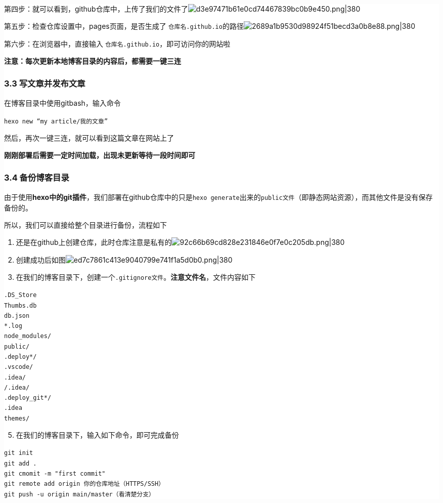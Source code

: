 第四步：就可以看到，github仓库中，上传了我们的文件了![d3e97471b61e0cd74467839bc0b9e450.png|380](https://my-obsidian-image.oss-cn-guangzhou.aliyuncs.com/2024/04/d3e97471b61e0cd74467839bc0b9e450.png)

第五步：检查仓库设置中，pages页面，是否生成了 `仓库名.github.io`的路径![2689a1b9530d98924f51becd3a0b8e88.png|380](https://my-obsidian-image.oss-cn-guangzhou.aliyuncs.com/2024/04/2689a1b9530d98924f51becd3a0b8e88.png)

第六步：在浏览器中，直接输入 `仓库名.github.io`，即可访问你的网站啦

**注意：每次更新本地博客目录的内容后，都需要一键三连**
### 3.3 写文章并发布文章

在博客目录中使用gitbash，输入命令
```shell
hexo new “my article/我的文章”
```

然后，再次一键三连，就可以看到这篇文章在网站上了

**刚刚部署后需要一定时间加载，出现未更新等待一段时间即可**
### 3.4 备份博客目录

由于使用**hexo中的git插件**，我们部署在github仓库中的只是`hexo generate`出来的`public文件`（即静态网站资源），而其他文件是没有保存备份的。

所以，我们可以直接给整个目录进行备份，流程如下

1. 还是在github上创建仓库，此时仓库注意是私有的![92c66b69cd828e231846e0f7e0c205db.png|380](https://my-obsidian-image.oss-cn-guangzhou.aliyuncs.com/2024/04/92c66b69cd828e231846e0f7e0c205db.png)

2. 创建成功后如图![ed7c7861c413e9040799e741f1a5d0b0.png|380](https://my-obsidian-image.oss-cn-guangzhou.aliyuncs.com/2024/04/ed7c7861c413e9040799e741f1a5d0b0.png)

3. 在我们的博客目录下，创建一个`.gitignore文件`。**注意文件名**，文件内容如下
```git
.DS_Store  
Thumbs.db  
db.json  
*.log  
node_modules/  
public/  
.deploy*/  
.vscode/  
.idea/  
/.idea/  
.deploy_git*/  
.idea  
themes/
```

5. 在我们的博客目录下，输入如下命令，即可完成备份
```git
git init
git add .
git cmomit -m "first commit"
git remote add origin 你的仓库地址（HTTPS/SSH）
git push -u origin main/master（看清楚分支）
```
